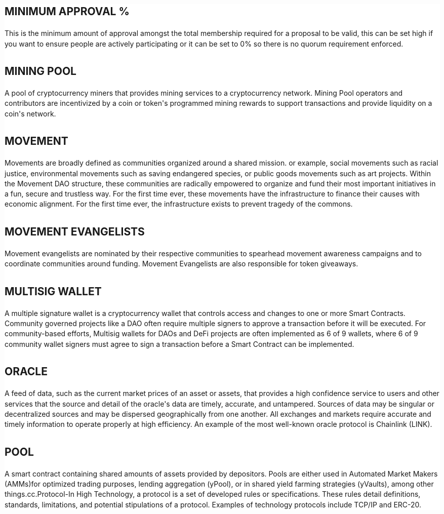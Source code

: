 ## MINIMUM APPROVAL %

This is the minimum amount of approval amongst the total membership required for a proposal to be valid, this can be set high if you want to ensure people are actively participating or it can be set to 0% so there is no quorum requirement enforced.

## MINING POOL

A pool of cryptocurrency miners that provides mining services to a cryptocurrency network. Mining Pool operators and contributors are incentivized by a coin or token's programmed mining rewards to support transactions and provide liquidity on a coin's network.

## MOVEMENT

Movements are broadly defined as communities organized around a shared mission. or example, social movements such as racial justice, environmental movements such as saving endangered species, or public goods movements such as art projects. Within the Movement DAO structure, these communities are radically empowered to organize and fund their most important initiatives in a fun, secure and trustless way. For the first time ever, these movements have the infrastructure to finance their causes with economic alignment. For the first time ever, the infrastructure exists to prevent tragedy of the commons.

## MOVEMENT EVANGELISTS

Movement evangelists are nominated by their respective communities to spearhead movement awareness campaigns and to coordinate communities around funding. Movement Evangelists are also responsible for token giveaways.

## MULTISIG WALLET

A multiple signature wallet is a cryptocurrency wallet that controls access and changes to one or more Smart Contracts. Community governed projects like a DAO often require multiple signers to approve a transaction before it will be executed. For community-based efforts, Multisig wallets for DAOs and DeFi projects are often implemented as 6 of 9 wallets, where 6 of 9 community wallet signers must agree to sign a transaction before a Smart Contract can be implemented.

## ORACLE

A feed of data, such as the current market prices of an asset or assets, that provides a high confidence service to users and other services that the source and detail of the oracle's data are timely, accurate, and untampered. Sources of data may be singular or decentralized sources and may be dispersed geographically from one another. All exchanges and markets require accurate and timely information to operate properly at high efficiency. An example of the most well-known oracle protocol is Chainlink (LINK).

## POOL

A smart contract containing shared amounts of assets provided by depositors. Pools are either used in Automated Market Makers (AMMs)for optimized trading purposes, lending aggregation (yPool), or in shared yield farming strategies (yVaults), among other things.cc.Protocol-In High Technology, a protocol is a set of developed rules or specifications. These rules detail definitions, standards, limitations, and potential stipulations of a protocol. Examples of technology protocols include TCP/IP and ERC-20.
